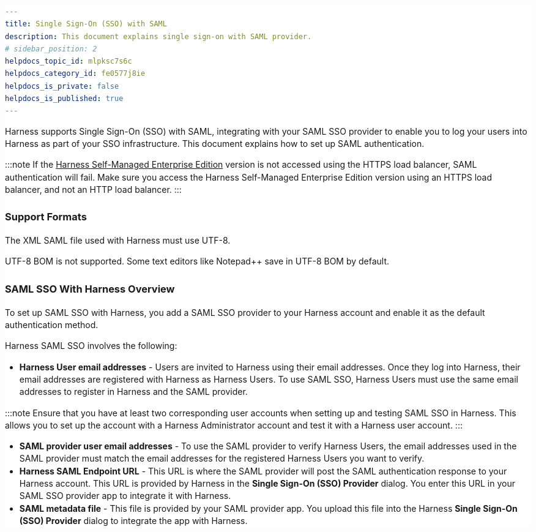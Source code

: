 ```yaml
---
title: Single Sign-On (SSO) with SAML
description: This document explains single sign-on with SAML provider.
# sidebar_position: 2
helpdocs_topic_id: mlpksc7s6c
helpdocs_category_id: fe0577j8ie
helpdocs_is_private: false
helpdocs_is_published: true
---
```


Harness supports Single Sign-On (SSO) with SAML, integrating with your SAML SSO provider to enable you to log your users into Harness as part of your SSO infrastructure. This document explains how to set up SAML authentication.


:::note
If the [Harness Self-Managed Enterprise Edition](../../self-managed-enterprise-edition/introduction/harness-self-managed-enterprise-edition-overview.md) version is not accessed using the HTTPS load balancer, SAML authentication will fail. Make sure you access the Harness Self-Managed Enterprise Edition version using an HTTPS load balancer, and not an HTTP load balancer.
:::


### Support Formats

The XML SAML file used with Harness must use UTF-8.

UTF-8 BOM is not supported. Some text editors like Notepad++ save in UTF-8 BOM by default.

### SAML SSO With Harness Overview

To set up SAML SSO with Harness, you add a SAML SSO provider to your Harness account and enable it as the default authentication method.

Harness SAML SSO involves the following:

* **Harness User email addresses** - Users are invited to Harness using their email addresses. Once they log into Harness, their email addresses are registered with Harness as Harness Users. To use SAML SSO, Harness Users must use the same email addresses to register in Harness and the SAML provider.


:::note
Ensure that you have at least two corresponding user accounts when setting up and testing SAML SSO in Harness. This allows you to set up the account with a Harness Administrator account and test it with a Harness user account.
:::


* **SAML provider user email addresses** - To use the SAML provider to verify Harness Users, the email addresses used in the SAML provider must match the email addresses for the registered Harness Users you want to verify.
* **Harness SAML Endpoint URL** - This URL is where the SAML provider will post the SAML authentication response to your Harness account. This URL is provided by Harness in the **Single Sign-On (SSO) Provider** dialog. You enter this URL in your SAML SSO provider app to integrate it with Harness.
* **SAML metadata file** - This file is provided by your SAML provider app. You upload this file into the Harness **Single Sign-On (SSO) Provider** dialog to integrate the app with Harness.
